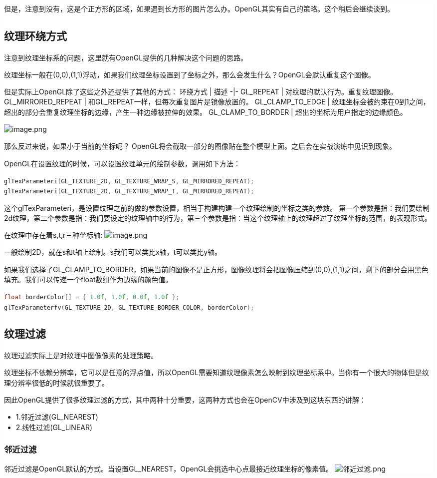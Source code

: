 但是，注意到没有，这是个正方形的区域，如果遇到长方形的图片怎么办。OpenGL其实有自己的策略。这个稍后会继续谈到。

## 纹理环绕方式
注意到纹理坐标系的问题，这里就有OpenGL提供的几种解决这个问题的思路。

纹理坐标一般在(0,0),(1,1)浮动，如果我们纹理坐标设置到了坐标之外，那么会发生什么？OpenGL会默认重复这个图像。

但是实际上OpenGL除了这些之外还提供了其他的方式：
环绕方式 | 描述 
-|-
GL_REPEAT | 对纹理的默认行为。重复纹理图像。
GL_MIRRORED_REPEAT | 和GL_REPEAT一样，但每次重复图片是镜像放置的。
GL_CLAMP_TO_EDGE | 纹理坐标会被约束在0到1之间，超出的部分会重复纹理坐标的边缘，产生一种边缘被拉伸的效果。
GL_CLAMP_TO_BORDER | 超出的坐标为用户指定的边缘颜色。

![image.png](https://upload-images.jianshu.io/upload_images/9880421-a84e3dd364baf0ed.png?imageMogr2/auto-orient/strip%7CimageView2/2/w/1240)
 
那么反过来说，如果小于当前的坐标呢？
OpenGL将会截取一部分的图像贴在整个模型上面。之后会在实战演练中见识到现象。

OpenGL在设置纹理的时候，可以设置纹理单元的绘制参数，调用如下方法：
```cpp
glTexParameteri(GL_TEXTURE_2D, GL_TEXTURE_WRAP_S, GL_MIRRORED_REPEAT);
glTexParameteri(GL_TEXTURE_2D, GL_TEXTURE_WRAP_T, GL_MIRRORED_REPEAT);
```
这个glTexParameteri，是设置纹理之前的做的参数设置，相当于构建构建一个纹理绘制的坐标之类的参数。
第一个参数是指：我们要绘制2d纹理，第二个参数是指：我们要设定的纹理轴中的行为，第三个参数是指：当这个纹理轴上的纹理超过了纹理坐标的范围，的表现形式。

在纹理中存在着s,t,r三种坐标轴:
![image.png](https://upload-images.jianshu.io/upload_images/9880421-0a9044484c146b3a.png?imageMogr2/auto-orient/strip%7CimageView2/2/w/1240)

一般绘制2D，就在s和t轴上绘制。s我们可以类比x轴，t可以类比y轴。

如果我们选择了GL_CLAMP_TO_BORDER，如果当前的图像不是正方形，图像纹理将会把图像压缩到(0,0),(1,1)之间，剩下的部分会用黑色填充。我们可以传递一个float数组作为边缘的颜色值。
```cpp
float borderColor[] = { 1.0f, 1.0f, 0.0f, 1.0f };
glTexParameterfv(GL_TEXTURE_2D, GL_TEXTURE_BORDER_COLOR, borderColor);
```


## 纹理过滤
纹理过滤实际上是对纹理中图像像素的处理策略。

纹理坐标不依赖分辨率，它可以是任意的浮点值，所以OpenGL需要知道纹理像素怎么映射到纹理坐标系中。当你有一个很大的物体但是纹理分辨率很低的时候就很重要了。

因此OpenGL提供了很多纹理过滤的方式，其中两种十分重要，这两种方式也会在OpenCV中涉及到这块东西的讲解：
- 1.邻近过滤(GL_NEAREST)
- 2.线性过滤(GL_LINEAR)

### 邻近过滤
邻近过滤是OpenGL默认的方式。当设置GL_NEAREST，OpenGL会挑选中心点最接近纹理坐标的像素值。
![邻近过滤.png](https://upload-images.jianshu.io/upload_images/9880421-ee6b91fc51583466.png?imageMogr2/auto-orient/strip%7CimageView2/2/w/1240)
